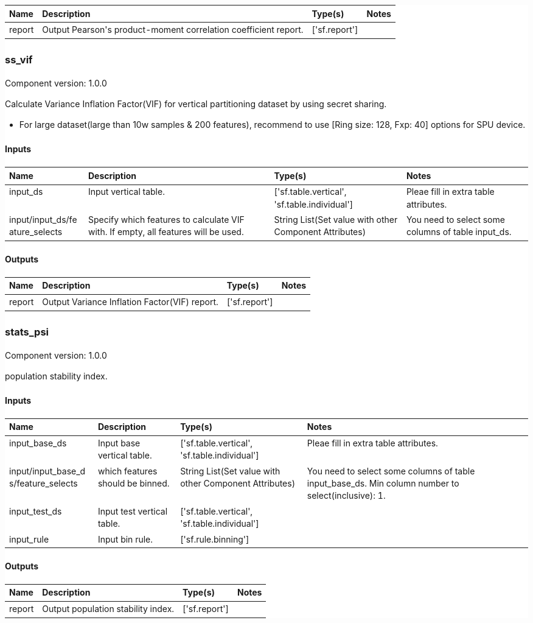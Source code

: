 
|Name|Description|Type(s)|Notes|
| :--- | :--- | :--- | :--- |
|report|Output Pearson's product-moment correlation coefficient report.|['sf.report']||

### ss_vif


Component version: 1.0.0

Calculate Variance Inflation Factor(VIF) for vertical partitioning dataset
by using secret sharing.
- For large dataset(large than 10w samples & 200 features), recommend to use [Ring size: 128, Fxp: 40] options for SPU device.
#### Inputs
  

|Name|Description|Type(s)|Notes|
| :--- | :--- | :--- | :--- |
|input_ds|Input vertical table.|['sf.table.vertical', 'sf.table.individual']|Pleae fill in extra table attributes.|
|input/input_ds/feature_selects|Specify which features to calculate VIF with. If empty, all features will be used.|String List(Set value with other Component Attributes)|You need to select some columns of table input_ds. |

#### Outputs
  

|Name|Description|Type(s)|Notes|
| :--- | :--- | :--- | :--- |
|report|Output Variance Inflation Factor(VIF) report.|['sf.report']||

### stats_psi


Component version: 1.0.0

population stability index.
#### Inputs
  

|Name|Description|Type(s)|Notes|
| :--- | :--- | :--- | :--- |
|input_base_ds|Input base vertical table.|['sf.table.vertical', 'sf.table.individual']|Pleae fill in extra table attributes.|
|input/input_base_ds/feature_selects|which features should be binned.|String List(Set value with other Component Attributes)|You need to select some columns of table input_base_ds. Min column number to select(inclusive): 1. |
|input_test_ds|Input test vertical table.|['sf.table.vertical', 'sf.table.individual']||
|input_rule|Input bin rule.|['sf.rule.binning']||

#### Outputs
  

|Name|Description|Type(s)|Notes|
| :--- | :--- | :--- | :--- |
|report|Output population stability index.|['sf.report']||
